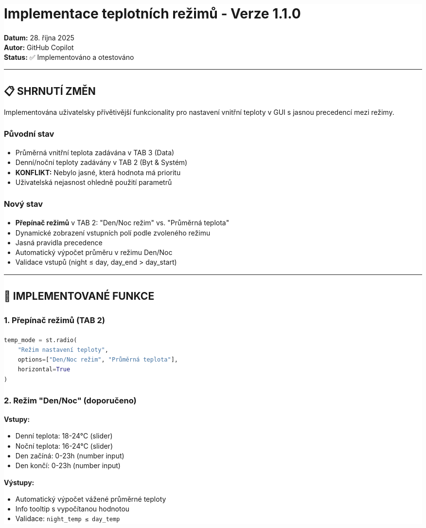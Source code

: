 # Implementace teplotních režimů - Verze 1.1.0

**Datum:** 28. října 2025  
**Autor:** GitHub Copilot  
**Status:** ✅ Implementováno a otestováno

---

## 📋 SHRNUTÍ ZMĚN

Implementována uživatelsky přívětivější funkcionality pro nastavení vnitřní teploty v GUI s jasnou precedencí mezi režimy.

### Původní stav
- Průměrná vnitřní teplota zadávána v TAB 3 (Data)
- Denní/noční teploty zadávány v TAB 2 (Byt & Systém)
- **KONFLIKT:** Nebylo jasné, která hodnota má prioritu
- Uživatelská nejasnost ohledně použití parametrů

### Nový stav
- **Přepínač režimů** v TAB 2: "Den/Noc režim" vs. "Průměrná teplota"
- Dynamické zobrazení vstupních polí podle zvoleného režimu
- Jasná pravidla precedence
- Automatický výpočet průměru v režimu Den/Noc
- Validace vstupů (night ≤ day, day_end > day_start)

---

## 🎯 IMPLEMENTOVANÉ FUNKCE

### 1. Přepínač režimů (TAB 2)

```python
temp_mode = st.radio(
    "Režim nastavení teploty",
    options=["Den/Noc režim", "Průměrná teplota"],
    horizontal=True
)
```

### 2. Režim "Den/Noc" (doporučeno)

**Vstupy:**
- Denní teplota: 18-24°C (slider)
- Noční teplota: 16-24°C (slider)
- Den začíná: 0-23h (number input)
- Den končí: 0-23h (number input)

**Výstupy:**
- Automatický výpočet vážené průměrné teploty
- Info tooltip s vypočítanou hodnotou
- Validace: `night_temp ≤ day_temp`
